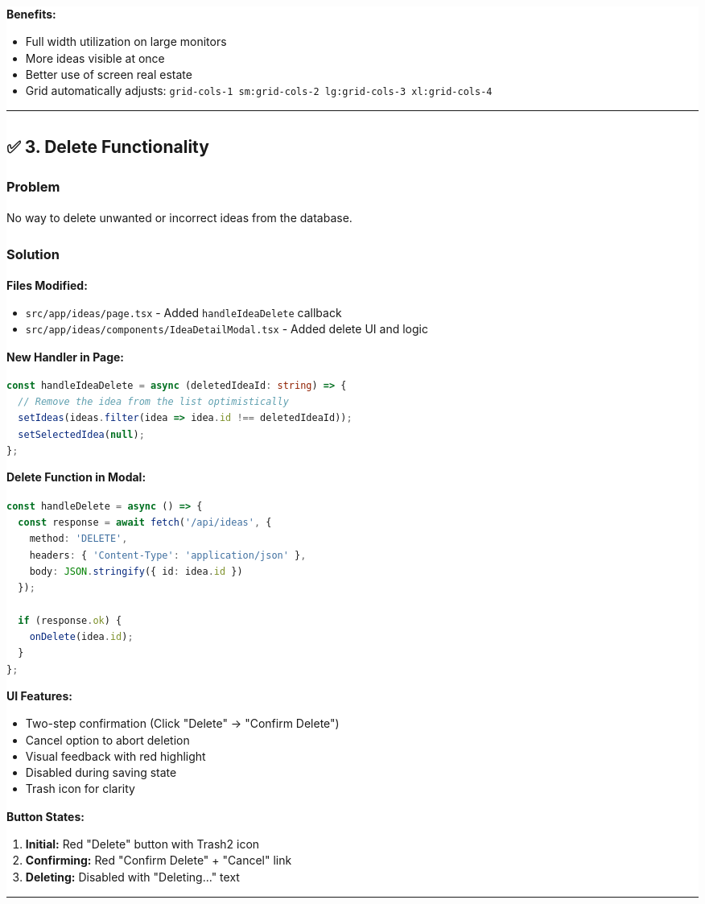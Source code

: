**Benefits:**
- Full width utilization on large monitors
- More ideas visible at once
- Better use of screen real estate
- Grid automatically adjusts: `grid-cols-1 sm:grid-cols-2 lg:grid-cols-3 xl:grid-cols-4`

---

## ✅ 3. Delete Functionality

### Problem
No way to delete unwanted or incorrect ideas from the database.

### Solution
**Files Modified:**
- `src/app/ideas/page.tsx` - Added `handleIdeaDelete` callback
- `src/app/ideas/components/IdeaDetailModal.tsx` - Added delete UI and logic

**New Handler in Page:**
```typescript
const handleIdeaDelete = async (deletedIdeaId: string) => {
  // Remove the idea from the list optimistically
  setIdeas(ideas.filter(idea => idea.id !== deletedIdeaId));
  setSelectedIdea(null);
};
```

**Delete Function in Modal:**
```typescript
const handleDelete = async () => {
  const response = await fetch('/api/ideas', {
    method: 'DELETE',
    headers: { 'Content-Type': 'application/json' },
    body: JSON.stringify({ id: idea.id })
  });

  if (response.ok) {
    onDelete(idea.id);
  }
};
```

**UI Features:**
- Two-step confirmation (Click "Delete" → "Confirm Delete")
- Cancel option to abort deletion
- Visual feedback with red highlight
- Disabled during saving state
- Trash icon for clarity

**Button States:**
1. **Initial:** Red "Delete" button with Trash2 icon
2. **Confirming:** Red "Confirm Delete" + "Cancel" link
3. **Deleting:** Disabled with "Deleting..." text

---